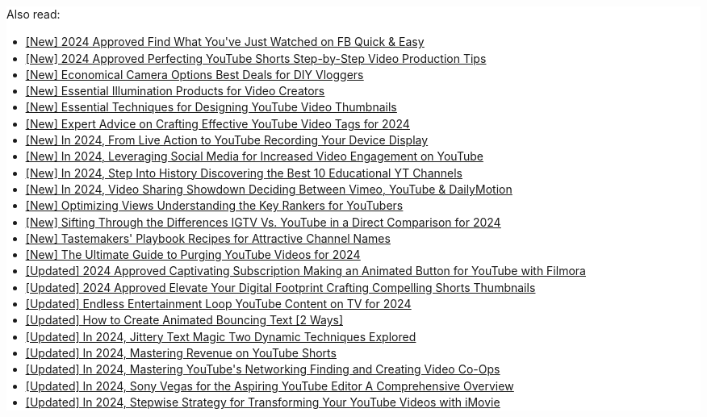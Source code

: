 



<span class="atpl-alsoreadstyle">Also read:</span>
<div><ul>
<li><a href="https://facebook-video-recording.techidaily.com/new-2024-approved-find-what-youve-just-watched-on-fb-quick-and-easy/"><u>[New] 2024 Approved  Find What You've Just Watched on FB  Quick & Easy</u></a></li>
<li><a href="https://youtube-sure.techidaily.com/024-approved-perfecting-youtube-shorts-step-by-step-video-production-tips/"><u>[New] 2024 Approved  Perfecting YouTube Shorts  Step-by-Step Video Production Tips</u></a></li>
<li><a href="https://youtube-docs.techidaily.com/conomical-camera-options-best-deals-for-diy-vloggers/"><u>[New] Economical Camera Options  Best Deals for DIY Vloggers</u></a></li>
<li><a href="https://youtube-docs.techidaily.com/ssential-illumination-products-for-video-creators/"><u>[New] Essential Illumination Products for Video Creators</u></a></li>
<li><a href="https://youtube-docs.techidaily.com/ssential-techniques-for-designing-youtube-video-thumbnails/"><u>[New] Essential Techniques for Designing YouTube Video Thumbnails</u></a></li>
<li><a href="https://youtube-docs.techidaily.com/xpert-advice-on-crafting-effective-youtube-video-tags-for-2024/"><u>[New] Expert Advice on Crafting Effective YouTube Video Tags for 2024</u></a></li>
<li><a href="https://youtube-docs.techidaily.com/n-2024-from-live-action-to-youtube-recording-your-device-display/"><u>[New] In 2024, From Live Action to YouTube  Recording Your Device Display</u></a></li>
<li><a href="https://youtube-docs.techidaily.com/n-2024-leveraging-social-media-for-increased-video-engagement-on-youtube/"><u>[New] In 2024, Leveraging Social Media for Increased Video Engagement on YouTube</u></a></li>
<li><a href="https://youtube-docs.techidaily.com/n-2024-step-into-history-discovering-the-best-10-educational-yt-channels/"><u>[New] In 2024, Step Into History  Discovering the Best 10 Educational YT Channels</u></a></li>
<li><a href="https://youtube-docs.techidaily.com/n-2024-video-sharing-showdown-deciding-between-vimeo-youtube-and-dailymotion/"><u>[New] In 2024, Video Sharing Showdown  Deciding Between Vimeo, YouTube & DailyMotion</u></a></li>
<li><a href="https://facebook-video-footage.techidaily.com/new-optimizing-views-understanding-the-key-rankers-for-youtubers/"><u>[New] Optimizing Views  Understanding the Key Rankers for YouTubers</u></a></li>
<li><a href="https://youtube-docs.techidaily.com/ifting-through-the-differences-igtv-vs-youtube-in-a-direct-comparison-for-2024/"><u>[New] Sifting Through the Differences  IGTV Vs. YouTube in a Direct Comparison for 2024</u></a></li>
<li><a href="https://youtube-docs.techidaily.com/astemakers-playbook-recipes-for-attractive-channel-names/"><u>[New] Tastemakers' Playbook  Recipes for Attractive Channel Names</u></a></li>
<li><a href="https://youtube-docs.techidaily.com/he-ultimate-guide-to-purging-youtube-videos-for-2024/"><u>[New] The Ultimate Guide to Purging YouTube Videos for 2024</u></a></li>
<li><a href="https://youtube-docs.techidaily.com/ed-2024-approved-captivating-subscription-making-an-animated-button-for-youtube-with-filmora/"><u>[Updated] 2024 Approved  Captivating Subscription  Making an Animated Button for YouTube with Filmora</u></a></li>
<li><a href="https://youtube-docs.techidaily.com/ed-2024-approved-elevate-your-digital-footprint-crafting-compelling-shorts-thumbnails/"><u>[Updated] 2024 Approved  Elevate Your Digital Footprint  Crafting Compelling Shorts Thumbnails</u></a></li>
<li><a href="https://youtube-docs.techidaily.com/ed-endless-entertainment-loop-youtube-content-on-tv-for-2024/"><u>[Updated] Endless Entertainment  Loop YouTube Content on TV for 2024</u></a></li>
<li><a href="https://youtube-docs.techidaily.com/ed-how-to-create-animated-bouncing-text-2-ways/"><u>[Updated] How to Create Animated Bouncing Text [2 Ways]</u></a></li>
<li><a href="https://youtube-docs.techidaily.com/ed-in-2024-jittery-text-magic-two-dynamic-techniques-explored/"><u>[Updated] In 2024, Jittery Text Magic  Two Dynamic Techniques Explored</u></a></li>
<li><a href="https://youtube-docs.techidaily.com/ed-in-2024-mastering-revenue-on-youtube-shorts/"><u>[Updated] In 2024, Mastering Revenue on YouTube Shorts</u></a></li>
<li><a href="https://youtube-docs.techidaily.com/ed-in-2024-mastering-youtubes-networking-finding-and-creating-video-co-ops/"><u>[Updated] In 2024, Mastering YouTube's Networking  Finding and Creating Video Co-Ops</u></a></li>
<li><a href="https://youtube-docs.techidaily.com/ed-in-2024-sony-vegas-for-the-aspiring-youtube-editor-a-comprehensive-overview/"><u>[Updated] In 2024, Sony Vegas for the Aspiring YouTube Editor  A Comprehensive Overview</u></a></li>
<li><a href="https://youtube-docs.techidaily.com/ed-in-2024-stepwise-strategy-for-transforming-your-youtube-videos-with-imovie/"><u>[Updated] In 2024, Stepwise Strategy for Transforming Your YouTube Videos with iMovie</u></a></li>